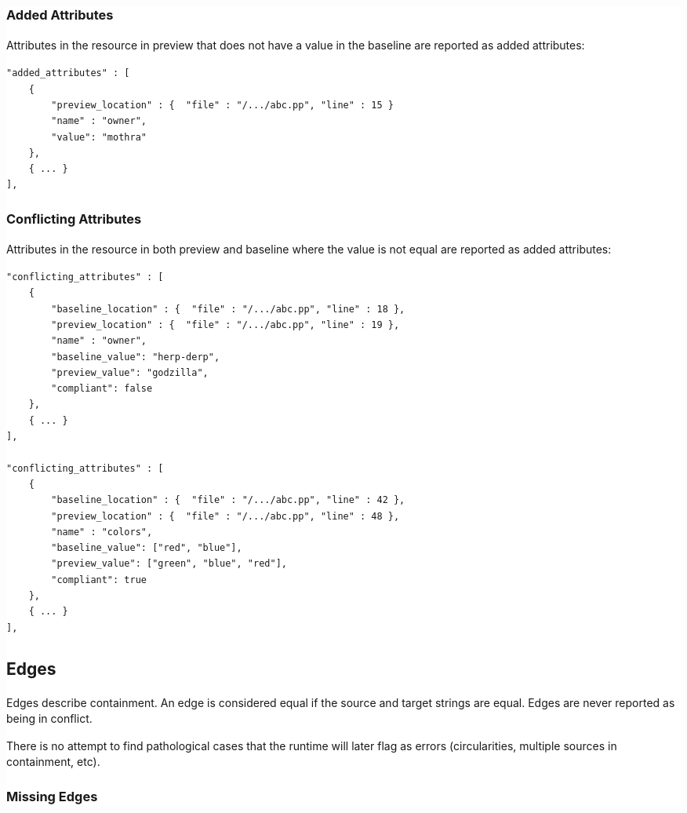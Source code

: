 ### Added Attributes

Attributes in the resource in preview that does not have a value in the baseline are
reported as added attributes:

    "added_attributes" : [
        {
            "preview_location" : {  "file" : "/.../abc.pp", "line" : 15 }
            "name" : "owner",
            "value": "mothra"
        },
        { ... }
    ],

### Conflicting Attributes

Attributes in the resource in both preview and baseline where the value is not equal
are reported as added attributes:

    "conflicting_attributes" : [
        {
            "baseline_location" : {  "file" : "/.../abc.pp", "line" : 18 },
            "preview_location" : {  "file" : "/.../abc.pp", "line" : 19 },
            "name" : "owner",
            "baseline_value": "herp-derp",
            "preview_value": "godzilla",
            "compliant": false
        },
        { ... }
    ],

    "conflicting_attributes" : [
        {
            "baseline_location" : {  "file" : "/.../abc.pp", "line" : 42 },
            "preview_location" : {  "file" : "/.../abc.pp", "line" : 48 },
            "name" : "colors",
            "baseline_value": ["red", "blue"],
            "preview_value": ["green", "blue", "red"],
            "compliant": true
        },
        { ... }
    ],


Edges
---
Edges describe containment. An edge is considered equal if the source and target strings
are equal. Edges are never reported as being in conflict.

There is  no attempt to find pathological cases that the runtime will
later flag as errors (circularities, multiple sources in containment, etc).

### Missing Edges


[1]: ../schemas/catalog-delta.json